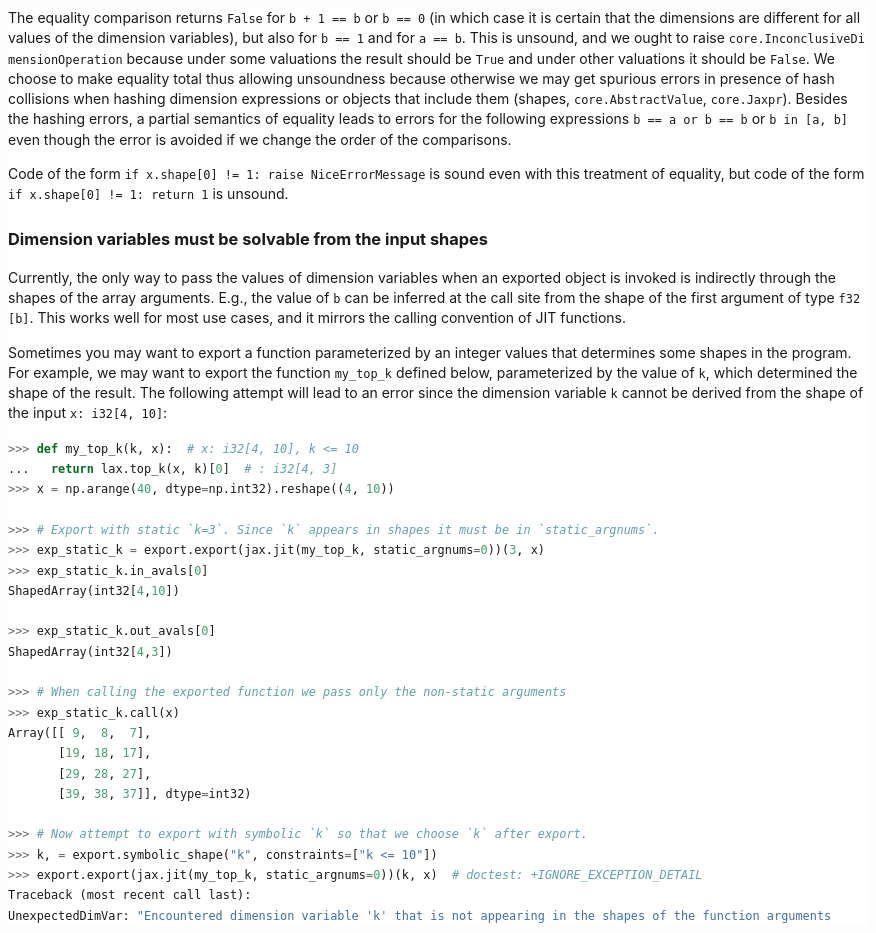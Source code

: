 The equality comparison returns `False` for `b + 1 == b` or `b == 0`
(in which case it is certain that the dimensions are different for all values
of the dimension variables),
but also for `b == 1` and for `a == b`. This is unsound, and we
ought to raise `core.InconclusiveDimensionOperation` because under
some valuations the result should be `True` and under other
valuations it should be `False`. We choose to make equality total
thus allowing unsoundness because otherwise we may get spurious errors
in presence of hash collisions
when hashing dimension expressions or objects that include
them (shapes, `core.AbstractValue`, `core.Jaxpr`).
Besides the hashing errors, a partial semantics of equality
leads to errors for the following expressions `b == a or b == b` or `b in [a, b]`
even though the error is avoided if we change the order of the comparisons.

Code of the form `if x.shape[0] != 1: raise NiceErrorMessage` is sound even
with this treatment of equality, but code of the form `if x.shape[0] != 1: return 1`
is unsound.

### Dimension variables must be solvable from the input shapes

Currently, the only way to pass the values of dimension variables
when an exported object is invoked is indirectly through the shapes
of the array arguments. E.g., the value of `b` can be inferred at the
call site from the shape of the first argument of type `f32[b]`.
This works well for most use cases, and
it mirrors the calling convention of JIT functions.

Sometimes you may want to export a function parameterized
by an integer values that determines some shapes in the program.
For example, we may
want to export the function `my_top_k` defined below,
parameterized by the
value of `k`, which determined the shape of the result.
The following attempt will lead to an error since the dimension
variable `k` cannot be derived from the shape of the input `x: i32[4, 10]`:

```python
>>> def my_top_k(k, x):  # x: i32[4, 10], k <= 10
...   return lax.top_k(x, k)[0]  # : i32[4, 3]
>>> x = np.arange(40, dtype=np.int32).reshape((4, 10))

>>> # Export with static `k=3`. Since `k` appears in shapes it must be in `static_argnums`.
>>> exp_static_k = export.export(jax.jit(my_top_k, static_argnums=0))(3, x)
>>> exp_static_k.in_avals[0]
ShapedArray(int32[4,10])

>>> exp_static_k.out_avals[0]
ShapedArray(int32[4,3])

>>> # When calling the exported function we pass only the non-static arguments
>>> exp_static_k.call(x)
Array([[ 9,  8,  7],
       [19, 18, 17],
       [29, 28, 27],
       [39, 38, 37]], dtype=int32)

>>> # Now attempt to export with symbolic `k` so that we choose `k` after export.
>>> k, = export.symbolic_shape("k", constraints=["k <= 10"])
>>> export.export(jax.jit(my_top_k, static_argnums=0))(k, x)  # doctest: +IGNORE_EXCEPTION_DETAIL
Traceback (most recent call last):
UnexpectedDimVar: "Encountered dimension variable 'k' that is not appearing in the shapes of the function arguments

```